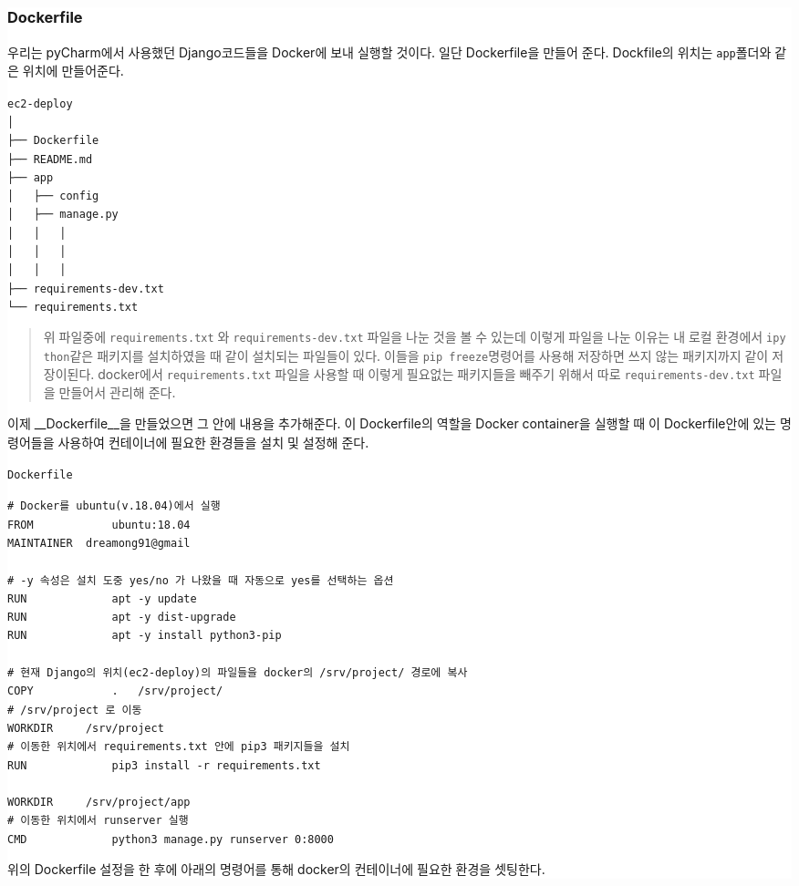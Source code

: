 
### Dockerfile

우리는 pyCharm에서 사용했던 Django코드들을 Docker에 보내 실행할 것이다. 일단 Dockerfile을 만들어 준다. Dockfile의 위치는 `app`폴더와 같은 위치에 만들어준다. 

```
ec2-deploy
│ 
├── Dockerfile
├── README.md
├── app
│   ├── config
│   ├── manage.py
│   │   │   
│   │   │   
│   │   │ 
├── requirements-dev.txt
└── requirements.txt

```

> 위 파일중에 `requirements.txt` 와 `requirements-dev.txt` 파일을 나눈 것을 볼 수 있는데 이렇게 파일을 나눈 이유는 내 로컬 환경에서 `ipython`같은 패키지를 설치하였을 때 같이 설치되는 파일들이 있다. 이들을 `pip freeze`명령어를 사용해 저장하면 쓰지 않는 패키지까지 같이 저장이된다. docker에서 `requirements.txt` 파일을 사용할 때 이렇게 필요없는 패키지들을 빼주기 위해서 따로 `requirements-dev.txt` 파일을 만들어서 관리해 준다. 

이제 __Dockerfile__을 만들었으면 그 안에 내용을 추가해준다. 이 Dockerfile의 역할을 Docker container을 실행할 때 이 Dockerfile안에 있는 명령어들을 사용하여 컨테이너에 필요한 환경들을 설치 및 설정해 준다. 

`Dockerfile`

```
# Docker를 ubuntu(v.18.04)에서 실행
FROM    		ubuntu:18.04
MAINTAINER 	dreamong91@gmail

# -y 속성은 설치 도중 yes/no 가 나왔을 때 자동으로 yes를 선택하는 옵션
RUN				apt -y update
RUN 			apt -y dist-upgrade
RUN				apt -y install python3-pip

# 현재 Django의 위치(ec2-deploy)의 파일들을 docker의 /srv/project/ 경로에 복사
COPY 			.	/srv/project/
# /srv/project 로 이동
WORKDIR		/srv/project
# 이동한 위치에서 requirements.txt 안에 pip3 패키지들을 설치
RUN				pip3 install -r requirements.txt

WORKDIR		/srv/project/app
# 이동한 위치에서 runserver 실행
CMD				python3 manage.py runserver 0:8000
```

위의 Dockerfile 설정을 한 후에 아래의 명령어를 통해 docker의 컨테이너에 필요한 환경을 셋팅한다.
